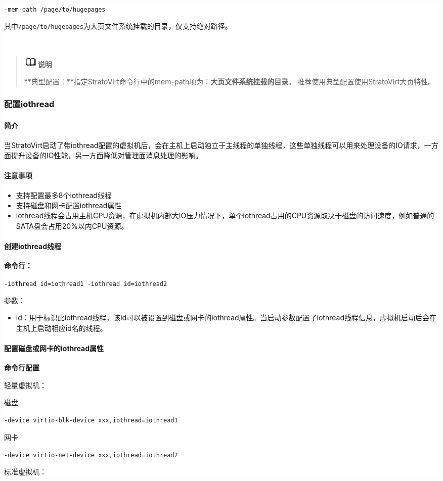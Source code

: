   ```
  -mem-path /page/to/hugepages
  ```

  其中`/page/to/hugepages`为大页文件系统挂载的目录，仅支持绝对路径。

</br>

> ![](./public_sys-resources/icon-note.gif)**说明**
>
> **典型配置：**指定StratoVirt命令行中的mem-path项为：**大页文件系统挂载的目录**。 推荐使用典型配置使用StratoVirt大页特性。



### 配置iothread

#### 简介

当StratoVirt启动了带iothread配置的虚拟机后，会在主机上启动独立于主线程的单独线程，这些单独线程可以用来处理设备的IO请求，一方面提升设备的IO性能，另一方面降低对管理面消息处理的影响。

#### 注意事项

- 支持配置最多8个iothread线程
- 支持磁盘和网卡配置iothread属性
- iothread线程会占用主机CPU资源，在虚拟机内部大IO压力情况下，单个iothread占用的CPU资源取决于磁盘的访问速度，例如普通的SATA盘会占用20%以内CPU资源。



#### 创建iothread线程

**命令行：**

```shell
-iothread id=iothread1 -iothread id=iothread2
```

参数：

- id：用于标识此iothread线程，该id可以被设置到磁盘或网卡的iothread属性。当启动参数配置了iothread线程信息，虚拟机启动后会在主机上启动相应id名的线程。



#### 配置磁盘或网卡的iothread属性


**命令行配置**

轻量虚拟机：

磁盘
```
-device virtio-blk-device xxx,iothread=iothread1
```
网卡
```
-device virtio-net-device xxx,iothread=iothread2
```

标准虚拟机：
